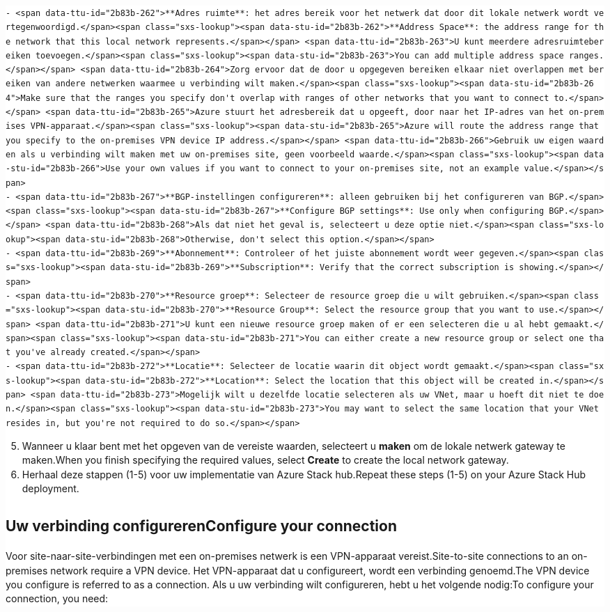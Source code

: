     - <span data-ttu-id="2b83b-262">**Adres ruimte**: het adres bereik voor het netwerk dat door dit lokale netwerk wordt vertegenwoordigd.</span><span class="sxs-lookup"><span data-stu-id="2b83b-262">**Address Space**: the address range for the network that this local network represents.</span></span> <span data-ttu-id="2b83b-263">U kunt meerdere adresruimtebereiken toevoegen.</span><span class="sxs-lookup"><span data-stu-id="2b83b-263">You can add multiple address space ranges.</span></span> <span data-ttu-id="2b83b-264">Zorg ervoor dat de door u opgegeven bereiken elkaar niet overlappen met bereiken van andere netwerken waarmee u verbinding wilt maken.</span><span class="sxs-lookup"><span data-stu-id="2b83b-264">Make sure that the ranges you specify don't overlap with ranges of other networks that you want to connect to.</span></span> <span data-ttu-id="2b83b-265">Azure stuurt het adresbereik dat u opgeeft, door naar het IP-adres van het on-premises VPN-apparaat.</span><span class="sxs-lookup"><span data-stu-id="2b83b-265">Azure will route the address range that you specify to the on-premises VPN device IP address.</span></span> <span data-ttu-id="2b83b-266">Gebruik uw eigen waarden als u verbinding wilt maken met uw on-premises site, geen voorbeeld waarde.</span><span class="sxs-lookup"><span data-stu-id="2b83b-266">Use your own values if you want to connect to your on-premises site, not an example value.</span></span>
    - <span data-ttu-id="2b83b-267">**BGP-instellingen configureren**: alleen gebruiken bij het configureren van BGP.</span><span class="sxs-lookup"><span data-stu-id="2b83b-267">**Configure BGP settings**: Use only when configuring BGP.</span></span> <span data-ttu-id="2b83b-268">Als dat niet het geval is, selecteert u deze optie niet.</span><span class="sxs-lookup"><span data-stu-id="2b83b-268">Otherwise, don't select this option.</span></span>
    - <span data-ttu-id="2b83b-269">**Abonnement**: Controleer of het juiste abonnement wordt weer gegeven.</span><span class="sxs-lookup"><span data-stu-id="2b83b-269">**Subscription**: Verify that the correct subscription is showing.</span></span>
    - <span data-ttu-id="2b83b-270">**Resource groep**: Selecteer de resource groep die u wilt gebruiken.</span><span class="sxs-lookup"><span data-stu-id="2b83b-270">**Resource Group**: Select the resource group that you want to use.</span></span> <span data-ttu-id="2b83b-271">U kunt een nieuwe resource groep maken of er een selecteren die u al hebt gemaakt.</span><span class="sxs-lookup"><span data-stu-id="2b83b-271">You can either create a new resource group or select one that you've already created.</span></span>
    - <span data-ttu-id="2b83b-272">**Locatie**: Selecteer de locatie waarin dit object wordt gemaakt.</span><span class="sxs-lookup"><span data-stu-id="2b83b-272">**Location**: Select the location that this object will be created in.</span></span> <span data-ttu-id="2b83b-273">Mogelijk wilt u dezelfde locatie selecteren als uw VNet, maar u hoeft dit niet te doen.</span><span class="sxs-lookup"><span data-stu-id="2b83b-273">You may want to select the same location that your VNet resides in, but you're not required to do so.</span></span>
5. <span data-ttu-id="2b83b-274">Wanneer u klaar bent met het opgeven van de vereiste waarden, selecteert u **maken** om de lokale netwerk gateway te maken.</span><span class="sxs-lookup"><span data-stu-id="2b83b-274">When you finish specifying the required values, select **Create** to create the local network gateway.</span></span>
6. <span data-ttu-id="2b83b-275">Herhaal deze stappen (1-5) voor uw implementatie van Azure Stack hub.</span><span class="sxs-lookup"><span data-stu-id="2b83b-275">Repeat these steps (1-5) on your Azure Stack Hub deployment.</span></span>

## <a name="configure-your-connection"></a><span data-ttu-id="2b83b-276">Uw verbinding configureren</span><span class="sxs-lookup"><span data-stu-id="2b83b-276">Configure your connection</span></span>

<span data-ttu-id="2b83b-277">Voor site-naar-site-verbindingen met een on-premises netwerk is een VPN-apparaat vereist.</span><span class="sxs-lookup"><span data-stu-id="2b83b-277">Site-to-site connections to an on-premises network require a VPN device.</span></span> <span data-ttu-id="2b83b-278">Het VPN-apparaat dat u configureert, wordt een verbinding genoemd.</span><span class="sxs-lookup"><span data-stu-id="2b83b-278">The VPN device you configure is referred to as a connection.</span></span> <span data-ttu-id="2b83b-279">Als u uw verbinding wilt configureren, hebt u het volgende nodig:</span><span class="sxs-lookup"><span data-stu-id="2b83b-279">To configure your connection, you need:</span></span>
